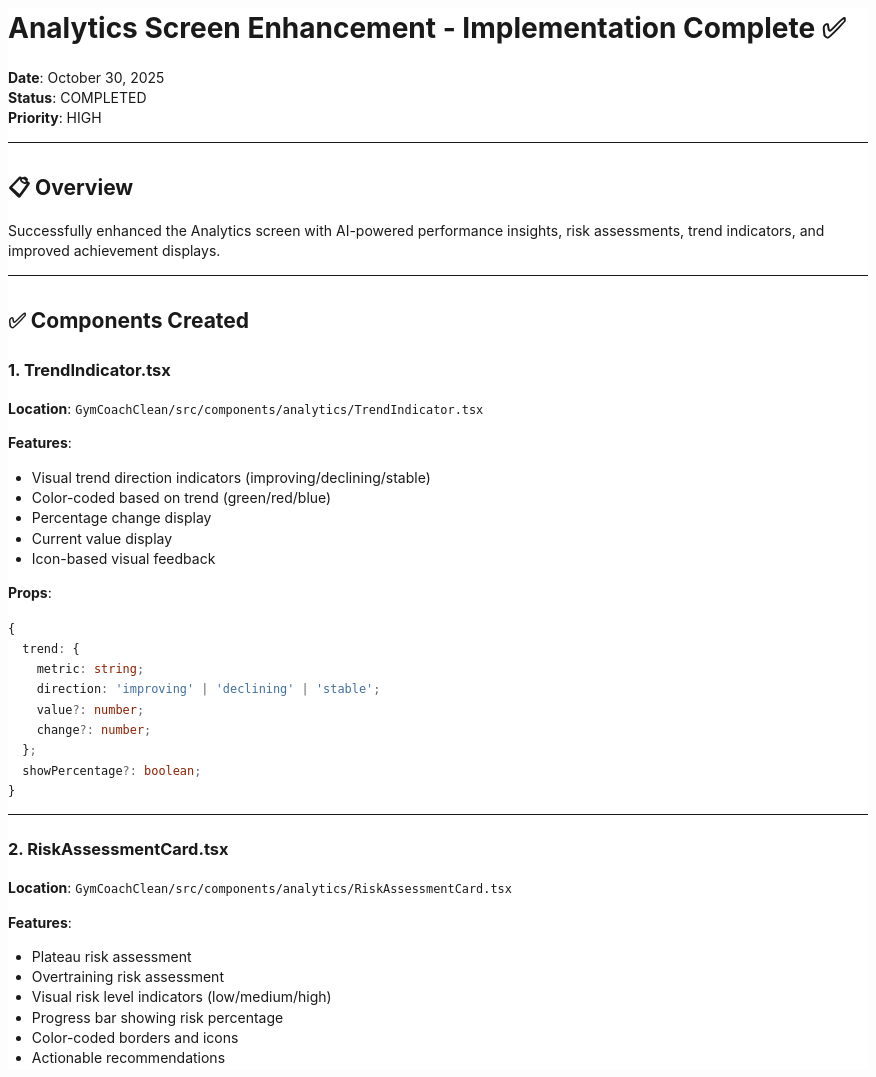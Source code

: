 # Analytics Screen Enhancement - Implementation Complete ✅

**Date**: October 30, 2025  
**Status**: COMPLETED  
**Priority**: HIGH

---

## 📋 Overview

Successfully enhanced the Analytics screen with AI-powered performance insights, risk assessments, trend indicators, and improved achievement displays.

---

## ✅ Components Created

### 1. TrendIndicator.tsx

**Location**: `GymCoachClean/src/components/analytics/TrendIndicator.tsx`

**Features**:

- Visual trend direction indicators (improving/declining/stable)
- Color-coded based on trend (green/red/blue)
- Percentage change display
- Current value display
- Icon-based visual feedback

**Props**:

```typescript
{
  trend: {
    metric: string;
    direction: 'improving' | 'declining' | 'stable';
    value?: number;
    change?: number;
  };
  showPercentage?: boolean;
}
```

---

### 2. RiskAssessmentCard.tsx

**Location**: `GymCoachClean/src/components/analytics/RiskAssessmentCard.tsx`

**Features**:

- Plateau risk assessment
- Overtraining risk assessment
- Visual risk level indicators (low/medium/high)
- Progress bar showing risk percentage
- Color-coded borders and icons
- Actionable recommendations
